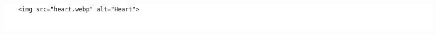         <img src="heart.webp" alt="Heart">
<br>
    <!-- Subtitlu bilingv -->
<h3 class="text-en" style="display: none;">&nbsp;&nbsp;&nbsp;&nbsp&nbsp;&nbsp;&nbsp;&nbsp&nbsp;&nbsp;&nbsp;&nbspBlood circulation through the heart (video simulation)</h3>
      <!-- Paragraf explicativ bilingv -->
<p class="text-en" style="display: none;">
  &nbsp;&nbsp;&nbsp;&nbsp&nbsp;&nbsp;&nbsp;&nbspThe heart pumps blood through two circuits: to the lungs for oxygenation and to the body to nourish the cells. This animation illustrates the path of blood through the heart.
</p>
    <!-- Video integrat -->
<video id="videoInimaEN" width="600" class="text-en" style="display: none;">
  <source src="Realistic Heart Beat in Cross-section.mp4" type="video/mp4">
  Your browser does not support the video tag.
</video>
     <!-- Buton Start / Stop bilingv -->
<button onclick="toggleVideo()" class="text-en" style="display: none;">Play / Pause Video</button>
  </p>
   </section>
